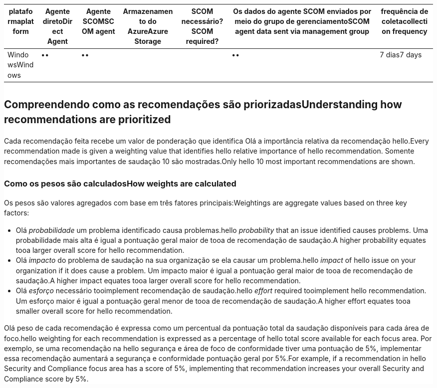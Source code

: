 | <span data-ttu-id="79537-139">plataforma</span><span class="sxs-lookup"><span data-stu-id="79537-139">platform</span></span> | <span data-ttu-id="79537-140">Agente direto</span><span class="sxs-lookup"><span data-stu-id="79537-140">Direct Agent</span></span> | <span data-ttu-id="79537-141">Agente SCOM</span><span class="sxs-lookup"><span data-stu-id="79537-141">SCOM agent</span></span> | <span data-ttu-id="79537-142">Armazenamento do Azure</span><span class="sxs-lookup"><span data-stu-id="79537-142">Azure Storage</span></span> | <span data-ttu-id="79537-143">SCOM necessário?</span><span class="sxs-lookup"><span data-stu-id="79537-143">SCOM required?</span></span> | <span data-ttu-id="79537-144">Os dados do agente SCOM enviados por meio do grupo de gerenciamento</span><span class="sxs-lookup"><span data-stu-id="79537-144">SCOM agent data sent via management group</span></span> | <span data-ttu-id="79537-145">frequência de coleta</span><span class="sxs-lookup"><span data-stu-id="79537-145">collection frequency</span></span> |
| --- | --- | --- | --- | --- | --- | --- |
| <span data-ttu-id="79537-146">Windows</span><span class="sxs-lookup"><span data-stu-id="79537-146">Windows</span></span> |<span data-ttu-id="79537-147">&#8226;</span><span class="sxs-lookup"><span data-stu-id="79537-147">&#8226;</span></span> |<span data-ttu-id="79537-148">&#8226;</span><span class="sxs-lookup"><span data-stu-id="79537-148">&#8226;</span></span> |  |  |<span data-ttu-id="79537-149">&#8226;</span><span class="sxs-lookup"><span data-stu-id="79537-149">&#8226;</span></span> |<span data-ttu-id="79537-150">7 dias</span><span class="sxs-lookup"><span data-stu-id="79537-150">7 days</span></span> |

## <a name="understanding-how-recommendations-are-prioritized"></a><span data-ttu-id="79537-151">Compreendendo como as recomendações são priorizadas</span><span class="sxs-lookup"><span data-stu-id="79537-151">Understanding how recommendations are prioritized</span></span>
<span data-ttu-id="79537-152">Cada recomendação feita recebe um valor de ponderação que identifica Olá a importância relativa da recomendação hello.</span><span class="sxs-lookup"><span data-stu-id="79537-152">Every recommendation made is given a weighting value that identifies hello relative importance of hello recommendation.</span></span> <span data-ttu-id="79537-153">Somente recomendações mais importantes de saudação 10 são mostradas.</span><span class="sxs-lookup"><span data-stu-id="79537-153">Only hello 10 most important recommendations are shown.</span></span>

### <a name="how-weights-are-calculated"></a><span data-ttu-id="79537-154">Como os pesos são calculados</span><span class="sxs-lookup"><span data-stu-id="79537-154">How weights are calculated</span></span>
<span data-ttu-id="79537-155">Os pesos são valores agregados com base em três fatores principais:</span><span class="sxs-lookup"><span data-stu-id="79537-155">Weightings are aggregate values based on three key factors:</span></span>

* <span data-ttu-id="79537-156">Olá *probabilidade* um problema identificado causa problemas.</span><span class="sxs-lookup"><span data-stu-id="79537-156">hello *probability* that an issue identified causes problems.</span></span> <span data-ttu-id="79537-157">Uma probabilidade mais alta é igual a pontuação geral maior de tooa de recomendação de saudação.</span><span class="sxs-lookup"><span data-stu-id="79537-157">A higher probability equates tooa larger overall score for hello recommendation.</span></span>
* <span data-ttu-id="79537-158">Olá *impacto* do problema de saudação na sua organização se ela causar um problema.</span><span class="sxs-lookup"><span data-stu-id="79537-158">hello *impact* of hello issue on your organization if it does cause a problem.</span></span> <span data-ttu-id="79537-159">Um impacto maior é igual a pontuação geral maior de tooa de recomendação de saudação.</span><span class="sxs-lookup"><span data-stu-id="79537-159">A higher impact equates tooa larger overall score for hello recommendation.</span></span>
* <span data-ttu-id="79537-160">Olá *esforço* necessário tooimplement recomendação de saudação.</span><span class="sxs-lookup"><span data-stu-id="79537-160">hello *effort* required tooimplement hello recommendation.</span></span> <span data-ttu-id="79537-161">Um esforço maior é igual a pontuação geral menor de tooa de recomendação de saudação.</span><span class="sxs-lookup"><span data-stu-id="79537-161">A higher effort equates tooa smaller overall score for hello recommendation.</span></span>

<span data-ttu-id="79537-162">Olá peso de cada recomendação é expressa como um percentual da pontuação total da saudação disponíveis para cada área de foco.</span><span class="sxs-lookup"><span data-stu-id="79537-162">hello weighting for each recommendation is expressed as a percentage of hello total score available for each focus area.</span></span> <span data-ttu-id="79537-163">Por exemplo, se uma recomendação na hello segurança e área de foco de conformidade tiver uma pontuação de 5%, implementar essa recomendação aumentará a segurança e conformidade pontuação geral por 5%.</span><span class="sxs-lookup"><span data-stu-id="79537-163">For example, if a recommendation in hello Security and Compliance focus area has a score of 5%, implementing that recommendation increases your overall Security and Compliance score by 5%.</span></span>
